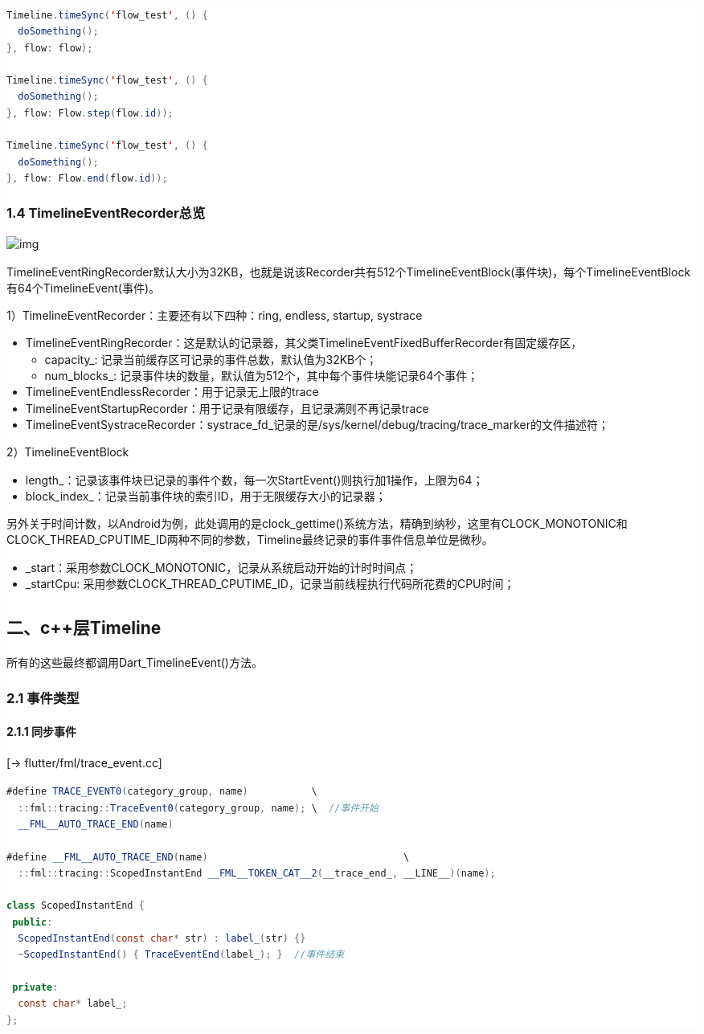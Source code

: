 ```Java
Timeline.timeSync('flow_test', () {
  doSomething();
}, flow: flow);

Timeline.timeSync('flow_test', () {
  doSomething();
}, flow: Flow.step(flow.id));

Timeline.timeSync('flow_test', () {
  doSomething();
}, flow: Flow.end(flow.id));
```

### 1.4 TimelineEventRecorder总览

![img](http://gityuan.com/img/flutter_timeline/TimelineRecorder.png)

TimelineEventRingRecorder默认大小为32KB，也就是说该Recorder共有512个TimelineEventBlock(事件块)，每个TimelineEventBlock有64个TimelineEvent(事件)。

1）TimelineEventRecorder：主要还有以下四种：ring, endless, startup, systrace

- TimelineEventRingRecorder：这是默认的记录器，其父类TimelineEventFixedBufferRecorder有固定缓存区，
  - capacity_: 记录当前缓存区可记录的事件总数，默认值为32KB个；
  - num_blocks_: 记录事件块的数量，默认值为512个，其中每个事件块能记录64个事件；
- TimelineEventEndlessRecorder：用于记录无上限的trace
- TimelineEventStartupRecorder：用于记录有限缓存，且记录满则不再记录trace
- TimelineEventSystraceRecorder：systrace_fd_记录的是/sys/kernel/debug/tracing/trace_marker的文件描述符；

2）TimelineEventBlock

- length_：记录该事件块已记录的事件个数，每一次StartEvent()则执行加1操作，上限为64；
- block_index_：记录当前事件块的索引ID，用于无限缓存大小的记录器；

另外关于时间计数，以Android为例，此处调用的是clock_gettime()系统方法，精确到纳秒，这里有CLOCK_MONOTONIC和CLOCK_THREAD_CPUTIME_ID两种不同的参数，Timeline最终记录的事件事件信息单位是微秒。

- _start：采用参数CLOCK_MONOTONIC，记录从系统启动开始的计时时间点；
- _startCpu: 采用参数CLOCK_THREAD_CPUTIME_ID，记录当前线程执行代码所花费的CPU时间；

## 二、c++层Timeline

所有的这些最终都调用Dart_TimelineEvent()方法。

### 2.1 事件类型

#### 2.1.1 同步事件

[-> flutter/fml/trace_event.cc]

```Java
#define TRACE_EVENT0(category_group, name)           \
  ::fml::tracing::TraceEvent0(category_group, name); \  //事件开始
  __FML__AUTO_TRACE_END(name)

#define __FML__AUTO_TRACE_END(name)                                  \
  ::fml::tracing::ScopedInstantEnd __FML__TOKEN_CAT__2(__trace_end_, __LINE__)(name);

class ScopedInstantEnd {
 public:
  ScopedInstantEnd(const char* str) : label_(str) {}
  ~ScopedInstantEnd() { TraceEventEnd(label_); }  //事件结束

 private:
  const char* label_;
};
```